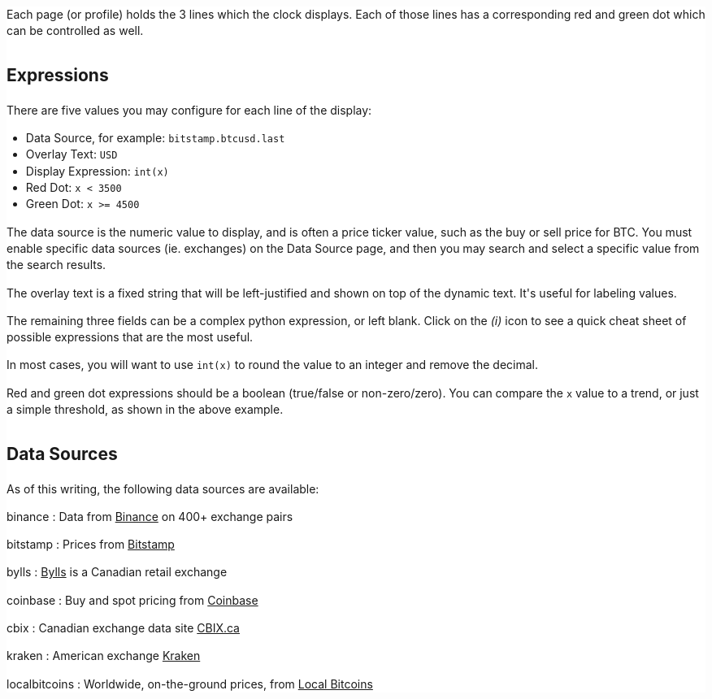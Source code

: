 Each page (or profile) holds the 3 lines which the clock displays.
Each of those lines has a corresponding red and green dot which can
be controlled as well.

## Expressions

There are five values you may configure for each line of the display: 

- Data Source, for example: `bitstamp.btcusd.last`
- Overlay Text: `USD`
- Display Expression: `int(x)`
- Red Dot: `x < 3500`
- Green Dot: `x >= 4500`

The data source is the numeric value to display, and is often a
price ticker value, such as the buy or sell price for BTC. You must
enable specific data sources (ie. exchanges) on the Data Source page,
and then you may search and select a specific value from the search results.

The overlay text is a fixed string that will be left-justified and
shown on top of the dynamic text. It's useful for labeling values.

The remaining three fields can be a complex python expression, or
left blank. Click on the _(i)_ icon to see a quick cheat sheet of
possible expressions that are the most useful.

In most cases, you will want to use `int(x)` to round the value to an
integer and remove the decimal. 

Red and green dot expressions should be a boolean (true/false or
non-zero/zero).  You can compare the `x` value to a trend, or just
a simple threshold, as shown in the above example.

## Data Sources

As of this writing, the following data sources are available:

binance
: Data from [Binance](https://Binance.com) on 400+ exchange pairs

bitstamp
: Prices from [Bitstamp](https://Bitstamp.net)

bylls
: [Bylls](https://bylls.com) is a Canadian retail exchange

coinbase
: Buy and spot pricing from [Coinbase](https://Coinbase.com)

cbix
: Canadian exchange data site [CBIX.ca](https://CBIX.ca)

kraken
: American exchange [Kraken](https://kraken.com)

localbitcoins
: Worldwide, on-the-ground prices, from [Local Bitcoins](https://localbitcoins.com)
